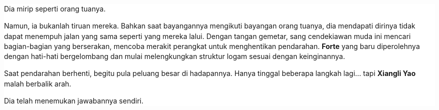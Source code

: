 Dia mirip seperti orang tuanya.

Namun, ia bukanlah tiruan mereka. Bahkan saat bayangannya mengikuti bayangan orang tuanya, dia mendapati dirinya tidak dapat menempuh jalan yang sama seperti yang mereka lalui.
Dengan tangan gemetar, sang cendekiawan muda ini mencari bagian-bagian yang berserakan, mencoba merakit perangkat untuk menghentikan pendarahan. **Forte** yang baru diperolehnya dengan hati-hati bergelombang dan mulai melengkungkan struktur logam sesuai dengan keinginannya.

Saat pendarahan berhenti, begitu pula peluang besar di hadapannya.
Hanya tinggal beberapa langkah lagi… tapi **Xiangli Yao** malah berbalik arah.

Dia telah menemukan jawabannya sendiri.
